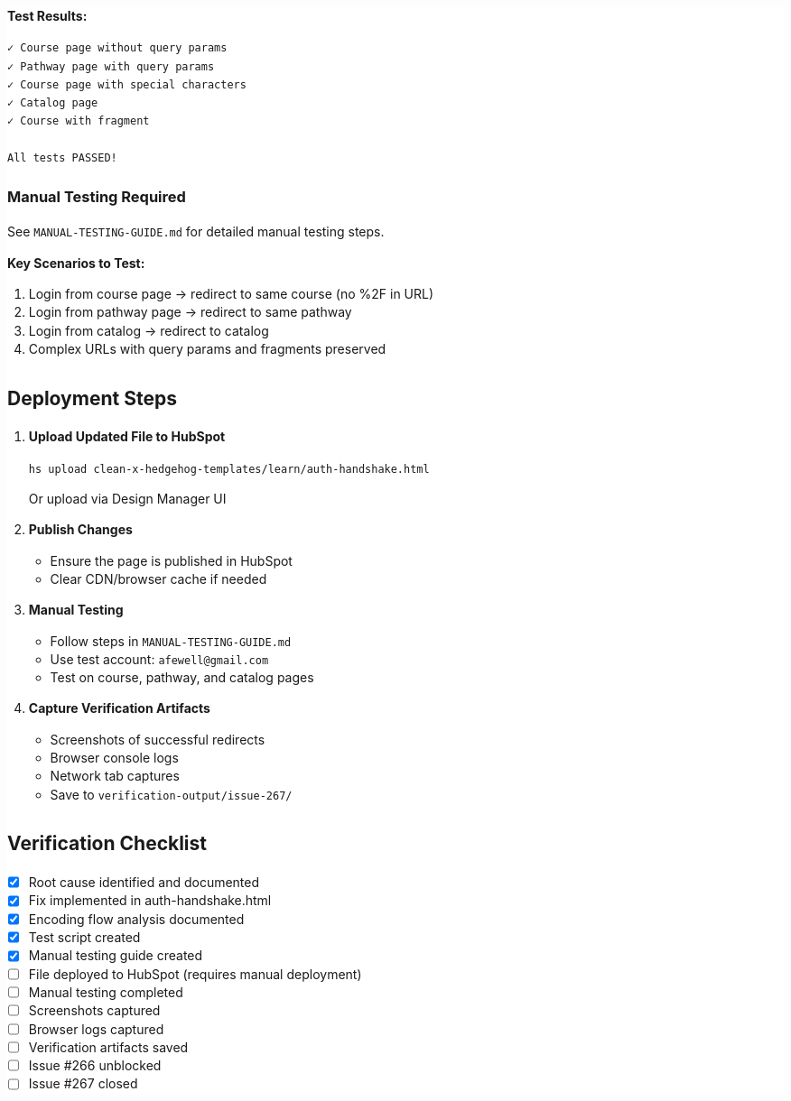 **Test Results:**
```
✓ Course page without query params
✓ Pathway page with query params
✓ Course page with special characters
✓ Catalog page
✓ Course with fragment

All tests PASSED!
```

### Manual Testing Required
See `MANUAL-TESTING-GUIDE.md` for detailed manual testing steps.

**Key Scenarios to Test:**
1. Login from course page → redirect to same course (no %2F in URL)
2. Login from pathway page → redirect to same pathway
3. Login from catalog → redirect to catalog
4. Complex URLs with query params and fragments preserved

## Deployment Steps

1. **Upload Updated File to HubSpot**
   ```bash
   hs upload clean-x-hedgehog-templates/learn/auth-handshake.html
   ```
   Or upload via Design Manager UI

2. **Publish Changes**
   - Ensure the page is published in HubSpot
   - Clear CDN/browser cache if needed

3. **Manual Testing**
   - Follow steps in `MANUAL-TESTING-GUIDE.md`
   - Use test account: `afewell@gmail.com`
   - Test on course, pathway, and catalog pages

4. **Capture Verification Artifacts**
   - Screenshots of successful redirects
   - Browser console logs
   - Network tab captures
   - Save to `verification-output/issue-267/`

## Verification Checklist

- [x] Root cause identified and documented
- [x] Fix implemented in auth-handshake.html
- [x] Encoding flow analysis documented
- [x] Test script created
- [x] Manual testing guide created
- [ ] File deployed to HubSpot (requires manual deployment)
- [ ] Manual testing completed
- [ ] Screenshots captured
- [ ] Browser logs captured
- [ ] Verification artifacts saved
- [ ] Issue #266 unblocked
- [ ] Issue #267 closed
